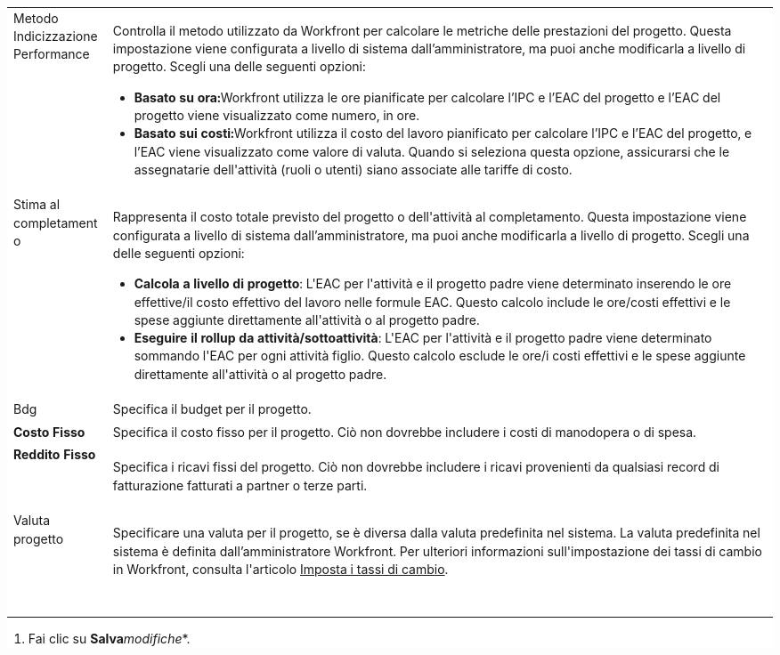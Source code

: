    <table style="table-layout:auto"> 
    <col> 
    <col> 
    <tbody> 
     <tr> 
      <td role="rowheader">Metodo Indicizzazione Performance</td> 
      <td> <p>Controlla il metodo utilizzato da Workfront per calcolare le metriche delle prestazioni del progetto. Questa impostazione viene configurata a livello di sistema dall’amministratore, ma puoi anche modificarla a livello di progetto. Scegli una delle seguenti opzioni:</p> 
       <ul> 
        <li><strong>Basato su ora:</strong>Workfront utilizza le ore pianificate per calcolare l’IPC e l’EAC del progetto e l’EAC del progetto viene visualizzato come numero, in ore. </li> 
        <li><strong>Basato sui costi:</strong>Workfront utilizza il costo del lavoro pianificato per calcolare l’IPC e l’EAC del progetto, e l’EAC viene visualizzato come valore di valuta. Quando si seleziona questa opzione, assicurarsi che le assegnatarie dell'attività (ruoli o utenti) siano associate alle tariffe di costo.</li> 
       </ul> </td> 
     </tr> 
     <tr> 
      <td role="rowheader">Stima al completamento</td> 
      <td> <p>Rappresenta il costo totale previsto del progetto o dell'attività al completamento. Questa impostazione viene configurata a livello di sistema dall’amministratore, ma puoi anche modificarla a livello di progetto. Scegli una delle seguenti opzioni:</p> 
       <ul> 
        <li><strong>Calcola a livello di progetto</strong>: L'EAC per l'attività e il progetto padre viene determinato inserendo le ore effettive/il costo effettivo del lavoro nelle formule EAC. Questo calcolo include le ore/costi effettivi e le spese aggiunte direttamente all'attività o al progetto padre.</li> 
        <li><strong>Eseguire il rollup da attività/sottoattività</strong>: L'EAC per l'attività e il progetto padre viene determinato sommando l'EAC per ogni attività figlio. Questo calcolo esclude le ore/i costi effettivi e le spese aggiunte direttamente all'attività o al progetto padre.</li> 
       </ul> </td> 
     </tr> 
     <tr> 
      <td role="rowheader">Bdg</td> 
      <td>Specifica il budget per il progetto.</td> 
     </tr> 
     <tr> 
      <td role="rowheader"><strong>Costo Fisso</strong> </td> 
      <td>Specifica il costo fisso per il progetto. Ciò non dovrebbe includere i costi di manodopera o di spesa.</td> 
     </tr> 
     <tr> 
      <td role="rowheader"><strong>Reddito Fisso</strong> </td> 
      <td> <p>Specifica i ricavi fissi del progetto. Ciò non dovrebbe includere i ricavi provenienti da qualsiasi record di fatturazione fatturati a partner o terze parti.</p> </td> 
     </tr> 
     <tr> 
      <td role="rowheader">Valuta progetto</td> 
      <td> <p>Specificare una valuta per il progetto, se è diversa dalla valuta predefinita nel sistema. La valuta predefinita nel sistema è definita dall’amministratore Workfront. Per ulteriori informazioni sull'impostazione dei tassi di cambio in Workfront, consulta l'articolo <a href="../../../administration-and-setup/manage-workfront/exchange-rates/set-up-exchange-rates.md" class="MCXref xref">Imposta i tassi di cambio</a>.</p> </td> 
     </tr> 
     <tr> 
      <td role="rowheader"> </td> 
      <td> </td> 
     </tr> 
    </tbody> 
   </table>

1. Fai clic su **Salva***modifiche**.
